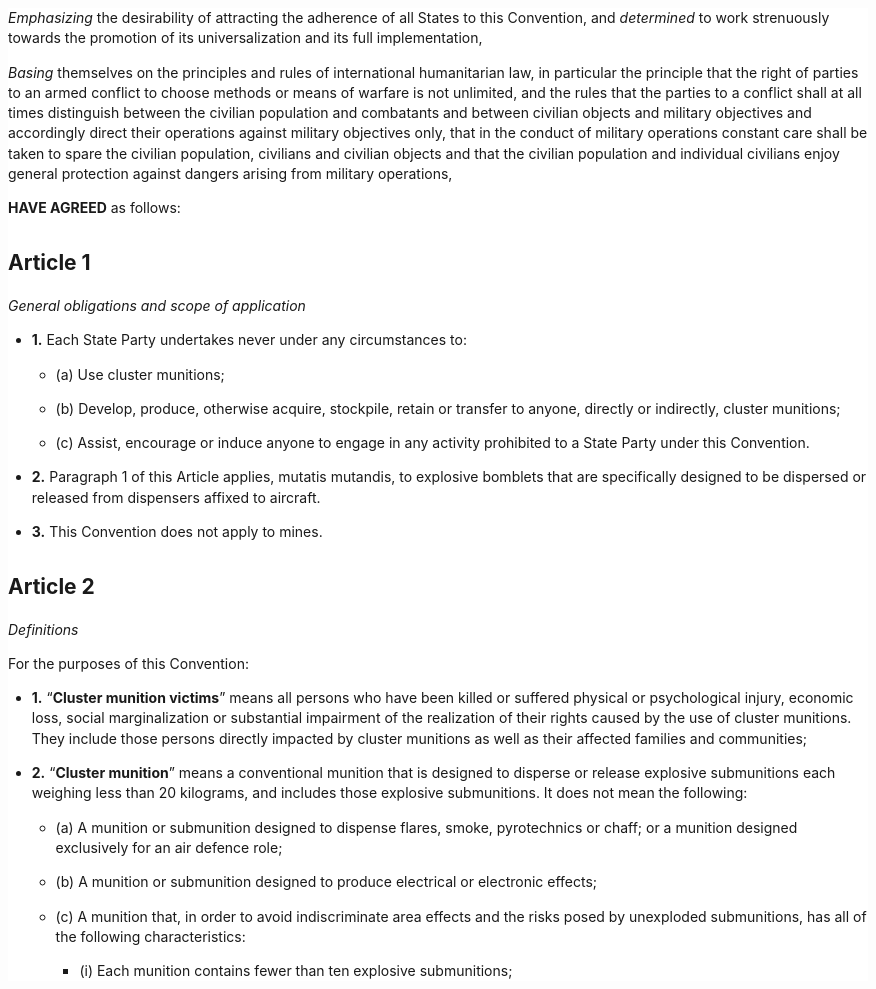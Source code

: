 _Emphasizing_ the desirability of attracting the adherence of all States to this Convention, and _determined_ to work strenuously towards the promotion of its universalization and its full implementation,

_Basing_ themselves on the principles and rules of international humanitarian law, in particular the principle that the right of parties to an armed conflict to choose methods or means of warfare is not unlimited, and the rules that the parties to a conflict shall at all times distinguish between the civilian population and combatants and between civilian objects and military objectives and accordingly direct their operations against military objectives only, that in the conduct of military operations constant care shall be taken to spare the civilian population, civilians and civilian objects and that the civilian population and individual civilians enjoy general protection against dangers arising from military operations,

**HAVE AGREED** as follows:

## Article 1  
_General obligations and scope of application_

  * **1.** Each State Party undertakes never under any circumstances to:

    * (a) Use cluster munitions;

    * (b) Develop, produce, otherwise acquire, stockpile, retain or transfer to anyone, directly or indirectly, cluster munitions;

    * (c) Assist, encourage or induce anyone to engage in any activity prohibited to a State Party under this Convention.

  * **2.** Paragraph 1 of this Article applies, mutatis mutandis, to explosive bomblets that are specifically designed to be dispersed or released from dispensers affixed to aircraft.

  * **3.** This Convention does not apply to mines.

## Article 2  
_Definitions_

For the purposes of this Convention:

  * **1.** “**Cluster munition victims**” means all persons who have been killed or suffered physical or psychological injury, economic loss, social marginalization or substantial impairment of the realization of their rights caused by the use of cluster munitions. They include those persons directly impacted by cluster munitions as well as their affected families and communities;

  * **2.** “**Cluster munition**” means a conventional munition that is designed to disperse or release explosive submunitions each weighing less than 20 kilograms, and includes those explosive submunitions. It does not mean the following:

    * (a) A munition or submunition designed to dispense flares, smoke, pyrotechnics or chaff; or a munition designed exclusively for an air defence role;

    * (b) A munition or submunition designed to produce electrical or electronic effects;

    * (c) A munition that, in order to avoid indiscriminate area effects and the risks posed by unexploded submunitions, has all of the following characteristics:

      * (i) Each munition contains fewer than ten explosive submunitions;
